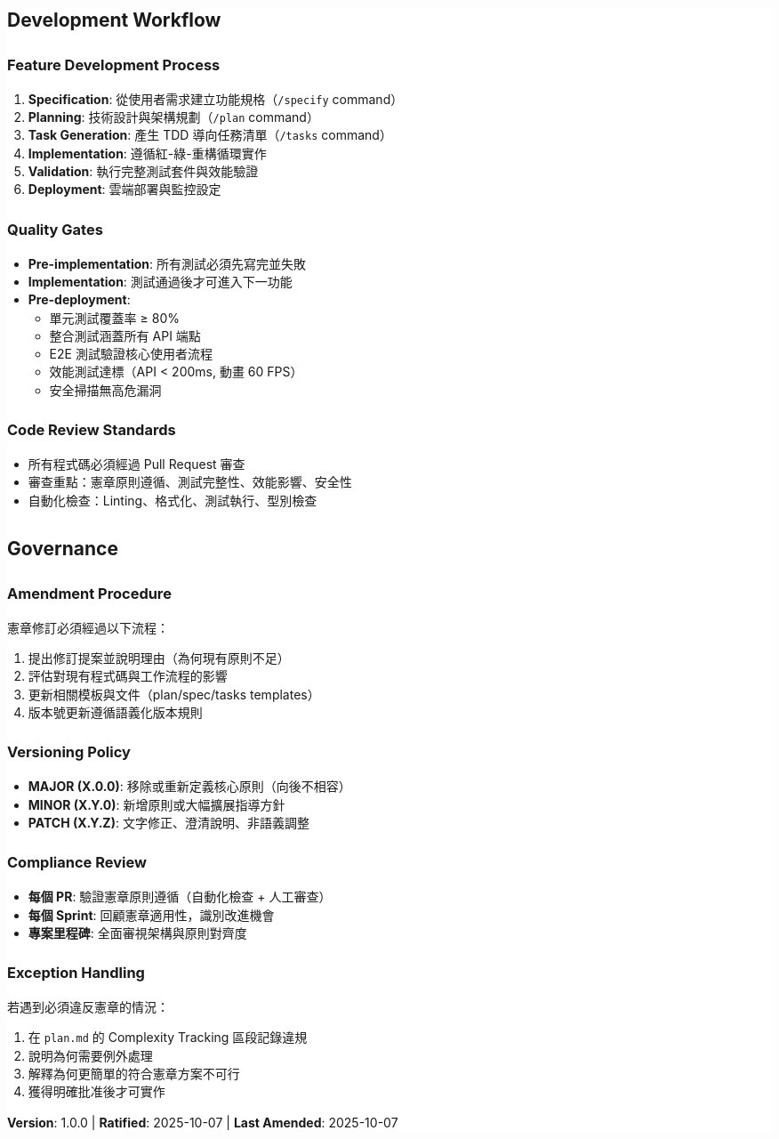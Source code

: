 ## Development Workflow

### Feature Development Process
1. **Specification**: 從使用者需求建立功能規格（`/specify` command）
2. **Planning**: 技術設計與架構規劃（`/plan` command）
3. **Task Generation**: 產生 TDD 導向任務清單（`/tasks` command）
4. **Implementation**: 遵循紅-綠-重構循環實作
5. **Validation**: 執行完整測試套件與效能驗證
6. **Deployment**: 雲端部署與監控設定

### Quality Gates
- **Pre-implementation**: 所有測試必須先寫完並失敗
- **Implementation**: 測試通過後才可進入下一功能
- **Pre-deployment**:
  - 單元測試覆蓋率 ≥ 80%
  - 整合測試涵蓋所有 API 端點
  - E2E 測試驗證核心使用者流程
  - 效能測試達標（API < 200ms, 動畫 60 FPS）
  - 安全掃描無高危漏洞

### Code Review Standards
- 所有程式碼必須經過 Pull Request 審查
- 審查重點：憲章原則遵循、測試完整性、效能影響、安全性
- 自動化檢查：Linting、格式化、測試執行、型別檢查

## Governance

### Amendment Procedure
憲章修訂必須經過以下流程：
1. 提出修訂提案並說明理由（為何現有原則不足）
2. 評估對現有程式碼與工作流程的影響
3. 更新相關模板與文件（plan/spec/tasks templates）
4. 版本號更新遵循語義化版本規則

### Versioning Policy
- **MAJOR (X.0.0)**: 移除或重新定義核心原則（向後不相容）
- **MINOR (X.Y.0)**: 新增原則或大幅擴展指導方針
- **PATCH (X.Y.Z)**: 文字修正、澄清說明、非語義調整

### Compliance Review
- **每個 PR**: 驗證憲章原則遵循（自動化檢查 + 人工審查）
- **每個 Sprint**: 回顧憲章適用性，識別改進機會
- **專案里程碑**: 全面審視架構與原則對齊度

### Exception Handling
若遇到必須違反憲章的情況：
1. 在 `plan.md` 的 Complexity Tracking 區段記錄違規
2. 說明為何需要例外處理
3. 解釋為何更簡單的符合憲章方案不可行
4. 獲得明確批准後才可實作

**Version**: 1.0.0 | **Ratified**: 2025-10-07 | **Last Amended**: 2025-10-07
